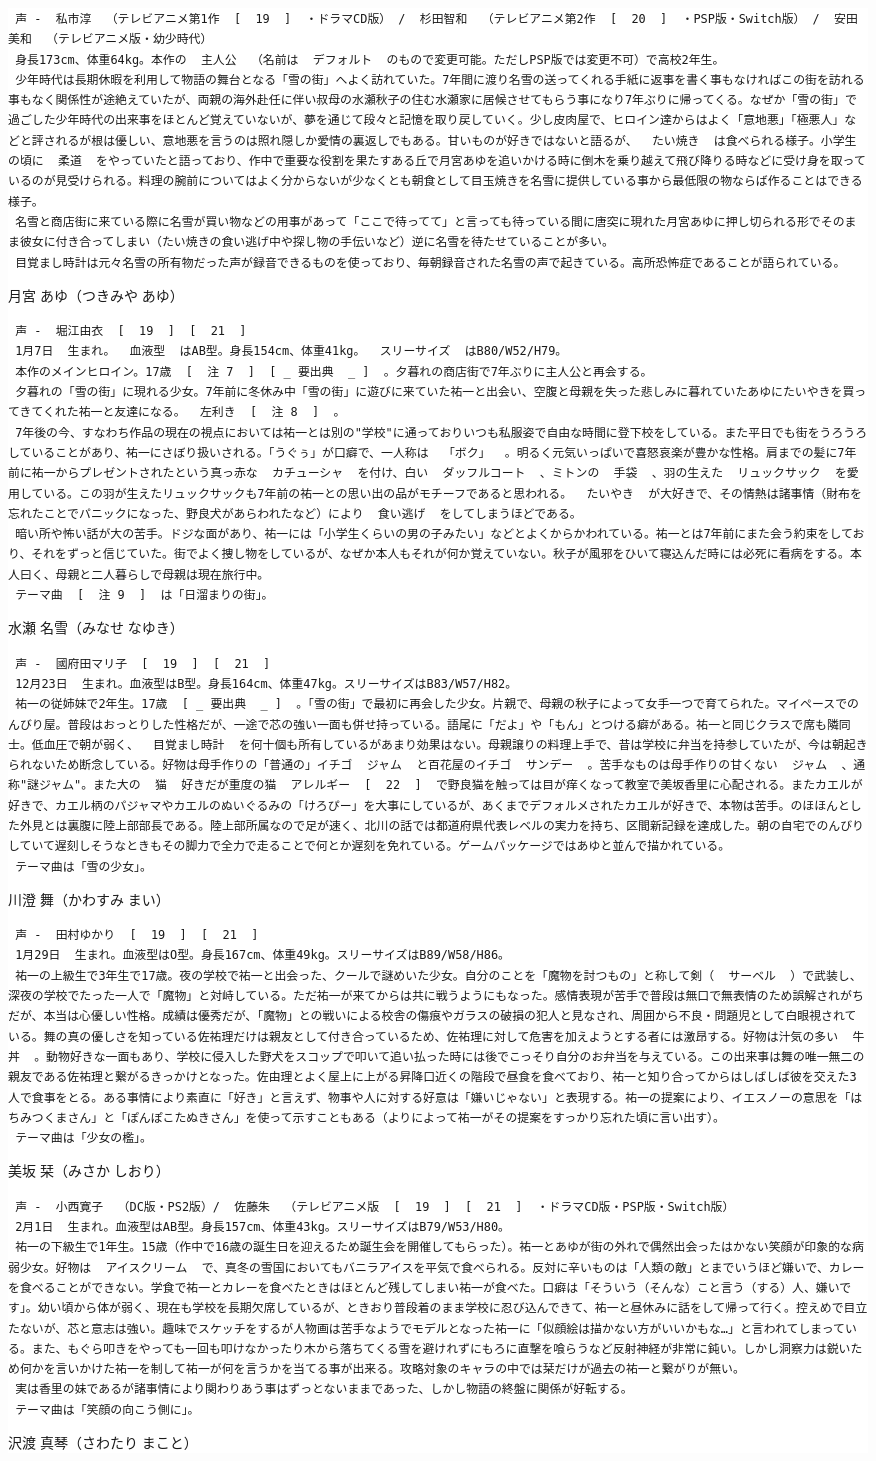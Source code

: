      声 -  私市淳  （テレビアニメ第1作  [  19  ]  ・ドラマCD版） /  杉田智和  （テレビアニメ第2作  [  20  ]  ・PSP版・Switch版） /  安田美和  （テレビアニメ版・幼少時代） 
     身長173cm、体重64kg。本作の  主人公  （名前は  デフォルト  のもので変更可能。ただしPSP版では変更不可）で高校2年生。 
     少年時代は長期休暇を利用して物語の舞台となる「雪の街」へよく訪れていた。7年間に渡り名雪の送ってくれる手紙に返事を書く事もなければこの街を訪れる事もなく関係性が途絶えていたが、両親の海外赴任に伴い叔母の水瀬秋子の住む水瀬家に居候させてもらう事になり7年ぶりに帰ってくる。なぜか「雪の街」で過ごした少年時代の出来事をほとんど覚えていないが、夢を通じて段々と記憶を取り戻していく。少し皮肉屋で、ヒロイン達からはよく「意地悪」「極悪人」などと評されるが根は優しい、意地悪を言うのは照れ隠しか愛情の裏返しでもある。甘いものが好きではないと語るが、  たい焼き  は食べられる様子。小学生の頃に  柔道  をやっていたと語っており、作中で重要な役割を果たすある丘で月宮あゆを追いかける時に倒木を乗り越えて飛び降りる時などに受け身を取っているのが見受けられる。料理の腕前についてはよく分からないが少なくとも朝食として目玉焼きを名雪に提供している事から最低限の物ならば作ることはできる様子。 
     名雪と商店街に来ている際に名雪が買い物などの用事があって「ここで待ってて」と言っても待っている間に唐突に現れた月宮あゆに押し切られる形でそのまま彼女に付き合ってしまい（たい焼きの食い逃げ中や探し物の手伝いなど）逆に名雪を待たせていることが多い。 
     目覚まし時計は元々名雪の所有物だった声が録音できるものを使っており、毎朝録音された名雪の声で起きている。高所恐怖症であることが語られている。 
月宮 あゆ（つきみや あゆ）

     声 -  堀江由衣  [  19  ]  [  21  ] 
     1月7日  生まれ。  血液型  はAB型。身長154cm、体重41kg。  スリーサイズ  はB80/W52/H79。 
     本作のメインヒロイン。17歳  [  注 7  ]  [ _ 要出典  _ ]  。夕暮れの商店街で7年ぶりに主人公と再会する。 
     夕暮れの「雪の街」に現れる少女。7年前に冬休み中「雪の街」に遊びに来ていた祐一と出会い、空腹と母親を失った悲しみに暮れていたあゆにたいやきを買ってきてくれた祐一と友達になる。  左利き  [  注 8  ]  。 
     7年後の今、すなわち作品の現在の視点においては祐一とは別の"学校"に通っておりいつも私服姿で自由な時間に登下校をしている。また平日でも街をうろうろしていることがあり、祐一にさぼり扱いされる。「うぐぅ」が口癖で、一人称は  「ボク」  。明るく元気いっぱいで喜怒哀楽が豊かな性格。肩までの髪に7年前に祐一からプレゼントされたという真っ赤な  カチューシャ  を付け、白い  ダッフルコート  、ミトンの  手袋  、羽の生えた  リュックサック  を愛用している。この羽が生えたリュックサックも7年前の祐一との思い出の品がモチーフであると思われる。  たいやき  が大好きで、その情熱は諸事情（財布を忘れたことでパニックになった、野良犬があらわれたなど）により  食い逃げ  をしてしまうほどである。 
     暗い所や怖い話が大の苦手。ドジな面があり、祐一には「小学生くらいの男の子みたい」などとよくからかわれている。祐一とは7年前にまた会う約束をしており、それをずっと信じていた。街でよく捜し物をしているが、なぜか本人もそれが何か覚えていない。秋子が風邪をひいて寝込んだ時には必死に看病をする。本人曰く、母親と二人暮らしで母親は現在旅行中。 
     テーマ曲  [  注 9  ]  は「日溜まりの街」。 
水瀬 名雪（みなせ なゆき）

     声 -  國府田マリ子  [  19  ]  [  21  ] 
     12月23日  生まれ。血液型はB型。身長164cm、体重47kg。スリーサイズはB83/W57/H82。 
     祐一の従姉妹で2年生。17歳  [ _ 要出典  _ ]  。「雪の街」で最初に再会した少女。片親で、母親の秋子によって女手一つで育てられた。マイペースでのんびり屋。普段はおっとりした性格だが、一途で芯の強い一面も併せ持っている。語尾に「だよ」や「もん」とつける癖がある。祐一と同じクラスで席も隣同士。低血圧で朝が弱く、  目覚まし時計  を何十個も所有しているがあまり効果はない。母親譲りの料理上手で、昔は学校に弁当を持参していたが、今は朝起きられないため断念している。好物は母手作りの「普通の」イチゴ  ジャム  と百花屋のイチゴ  サンデー  。苦手なものは母手作りの甘くない  ジャム  、通称"謎ジャム"。また大の  猫  好きだが重度の猫  アレルギー  [  22  ]  で野良猫を触っては目が痒くなって教室で美坂香里に心配される。またカエルが好きで、カエル柄のパジャマやカエルのぬいぐるみの「けろぴー」を大事にしているが、あくまでデフォルメされたカエルが好きで、本物は苦手。のほほんとした外見とは裏腹に陸上部部長である。陸上部所属なので足が速く、北川の話では都道府県代表レベルの実力を持ち、区間新記録を達成した。朝の自宅でのんびりしていて遅刻しそうなときもその脚力で全力で走ることで何とか遅刻を免れている。ゲームパッケージではあゆと並んで描かれている。 
     テーマ曲は「雪の少女」。 
川澄 舞（かわすみ まい）

     声 -  田村ゆかり  [  19  ]  [  21  ] 
     1月29日  生まれ。血液型はO型。身長167cm、体重49kg。スリーサイズはB89/W58/H86。 
     祐一の上級生で3年生で17歳。夜の学校で祐一と出会った、クールで謎めいた少女。自分のことを「魔物を討つもの」と称して剣（  サーベル  ）で武装し、深夜の学校でたった一人で「魔物」と対峙している。ただ祐一が来てからは共に戦うようにもなった。感情表現が苦手で普段は無口で無表情のため誤解されがちだが、本当は心優しい性格。成績は優秀だが、「魔物」との戦いによる校舎の傷痕やガラスの破損の犯人と見なされ、周囲から不良・問題児として白眼視されている。舞の真の優しさを知っている佐祐理だけは親友として付き合っているため、佐祐理に対して危害を加えようとする者には激昂する。好物は汁気の多い  牛丼  。動物好きな一面もあり、学校に侵入した野犬をスコップで叩いて追い払った時には後でこっそり自分のお弁当を与えている。この出来事は舞の唯一無二の親友である佐祐理と繋がるきっかけとなった。佐由理とよく屋上に上がる昇降口近くの階段で昼食を食べており、祐一と知り合ってからはしばしば彼を交えた3人で食事をとる。ある事情により素直に「好き」と言えず、物事や人に対する好意は「嫌いじゃない」と表現する。祐一の提案により、イエスノーの意思を「はちみつくまさん」と「ぽんぽこたぬきさん」を使って示すこともある（よりによって祐一がその提案をすっかり忘れた頃に言い出す）。 
     テーマ曲は「少女の檻」。 
美坂 栞（みさか しおり）

     声 -  小西寛子  （DC版・PS2版）/  佐藤朱  （テレビアニメ版  [  19  ]  [  21  ]  ・ドラマCD版・PSP版・Switch版） 
     2月1日  生まれ。血液型はAB型。身長157cm、体重43kg。スリーサイズはB79/W53/H80。 
     祐一の下級生で1年生。15歳（作中で16歳の誕生日を迎えるため誕生会を開催してもらった）。祐一とあゆが街の外れで偶然出会ったはかない笑顔が印象的な病弱少女。好物は  アイスクリーム  で、真冬の雪国においてもバニラアイスを平気で食べられる。反対に辛いものは「人類の敵」とまでいうほど嫌いで、カレーを食べることができない。学食で祐一とカレーを食べたときはほとんど残してしまい祐一が食べた。口癖は「そういう（そんな）こと言う（する）人、嫌いです」。幼い頃から体が弱く、現在も学校を長期欠席しているが、ときおり普段着のまま学校に忍び込んできて、祐一と昼休みに話をして帰って行く。控えめで目立たないが、芯と意志は強い。趣味でスケッチをするが人物画は苦手なようでモデルとなった祐一に「似顔絵は描かない方がいいかもな…」と言われてしまっている。また、もぐら叩きをやっても一回も叩けなかったり木から落ちてくる雪を避けれずにもろに直撃を喰らうなど反射神経が非常に鈍い。しかし洞察力は鋭いため何かを言いかけた祐一を制して祐一が何を言うかを当てる事が出来る。攻略対象のキャラの中では栞だけが過去の祐一と繋がりが無い。 
     実は香里の妹であるが諸事情により関わりあう事はずっとないままであった、しかし物語の終盤に関係が好転する。 
     テーマ曲は「笑顔の向こう側に」。 
沢渡 真琴（さわたり まこと）
